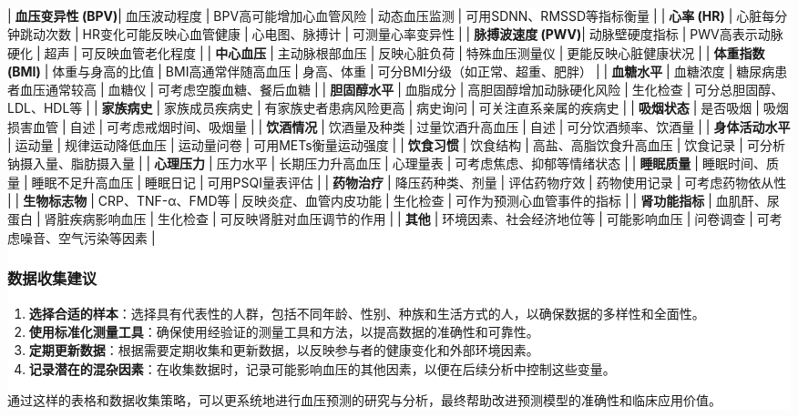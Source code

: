 | **血压变异性 (BPV)**| 血压波动程度                   | BPV高可能增加心血管风险            | 动态血压监测                 | 可用SDNN、RMSSD等指标衡量             |
| **心率 (HR)**      | 心脏每分钟跳动次数            | HR变化可能反映心血管健康           | 心电图、脉搏计               | 可测量心率变异性                       |
| **脉搏波速度 (PWV)**| 动脉壁硬度指标                | PWV高表示动脉硬化                 | 超声                         | 可反映血管老化程度                     |
| **中心血压**       | 主动脉根部血压                 | 反映心脏负荷                       | 特殊血压测量仪               | 更能反映心脏健康状况                   |
| **体重指数 (BMI)**  | 体重与身高的比值               | BMI高通常伴随高血压                 | 身高、体重                   | 可分BMI分级（如正常、超重、肥胖）     |
| **血糖水平**       | 血糖浓度                       | 糖尿病患者血压通常较高             | 血糖仪                       | 可考虑空腹血糖、餐后血糖               |
| **胆固醇水平**     | 血脂成分                       | 高胆固醇增加动脉硬化风险          | 生化检查                     | 可分总胆固醇、LDL、HDL等               |
| **家族病史**       | 家族成员疾病史                 | 有家族史者患病风险更高            | 病史询问                     | 可关注直系亲属的疾病史                 |
| **吸烟状态**       | 是否吸烟                       | 吸烟损害血管                       | 自述                         | 可考虑戒烟时间、吸烟量                 |
| **饮酒情况**       | 饮酒量及种类                   | 过量饮酒升高血压                   | 自述                         | 可分饮酒频率、饮酒量                   |
| **身体活动水平**   | 运动量                         | 规律运动降低血压                   | 运动量问卷                   | 可用METs衡量运动强度                  |
| **饮食习惯**       | 饮食结构                       | 高盐、高脂饮食升高血压            | 饮食记录                     | 可分析钠摄入量、脂肪摄入量             |
| **心理压力**       | 压力水平                       | 长期压力升高血压                   | 心理量表                     | 可考虑焦虑、抑郁等情绪状态             |
| **睡眠质量**       | 睡眠时间、质量                 | 睡眠不足升高血压                   | 睡眠日记                     | 可用PSQI量表评估                       |
| **药物治疗**       | 降压药种类、剂量               | 评估药物疗效                       | 药物使用记录                 | 可考虑药物依从性                       |
| **生物标志物**     | CRP、TNF-α、FMD等             | 反映炎症、血管内皮功能             | 生化检查                     | 可作为预测心血管事件的指标             |
| **肾功能指标**     | 血肌酐、尿蛋白                 | 肾脏疾病影响血压                   | 生化检查                     | 可反映肾脏对血压调节的作用             |
| **其他**           | 环境因素、社会经济地位等       | 可能影响血压                       | 问卷调查                     | 可考虑噪音、空气污染等因素             |

### 数据收集建议
1. **选择合适的样本**：选择具有代表性的人群，包括不同年龄、性别、种族和生活方式的人，以确保数据的多样性和全面性。
2. **使用标准化测量工具**：确保使用经验证的测量工具和方法，以提高数据的准确性和可靠性。
3. **定期更新数据**：根据需要定期收集和更新数据，以反映参与者的健康变化和外部环境因素。
4. **记录潜在的混杂因素**：在收集数据时，记录可能影响血压的其他因素，以便在后续分析中控制这些变量。

通过这样的表格和数据收集策略，可以更系统地进行血压预测的研究与分析，最终帮助改进预测模型的准确性和临床应用价值。